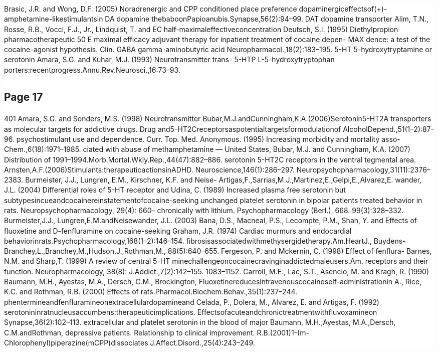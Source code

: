 Brasic, J.R. and Wong, D.F. (2005) Noradrenergic and
CPP conditioned place preference
dopaminergiceffectsof(+)-amphetamine-likestimulantsin
DA dopamine
thebaboonPapioanubis.Synapse,56(2):94–99.
DAT dopamine transporter Alim, T.N., Rosse, R.B., Vocci, F.J., Jr., Lindquist, T. and
EC half-maximaleffectiveconcentration Deutsch, S.I. (1995) Diethylpropion pharmacotherapeutic
50
E maximal efficacy adjuvant therapy for inpatient treatment of cocaine depen-
MAX dence: a test of the cocaine-agonist hypothesis. Clin.
GABA gamma-aminobutyric acid
Neuropharmacol.,18(2):183–195.
5-HT 5-hydroxytryptamine or serotonin
Amara, S.G. and Kuhar, M.J. (1993) Neurotransmitter trans-
5-HTP L-5-hydroxytryptophan porters:recentprogress.Annu.Rev.Neurosci.,16:73–93.

## Page 17

401
Amara, S.G. and Sonders, M.S. (1998) Neurotransmitter Bubar,M.J.andCunningham,K.A.(2006)Serotonin5-HT2A
transporters as molecular targets for addictive drugs. Drug and5-HT2Creceptorsaspotentialtargetsformodulationof
AlcoholDepend.,51(1–2):87–96. psychostimulant use and dependence. Curr. Top. Med.
Anonymous. (1995) Increasing morbidity and mortality asso- Chem.,6(18):1971–1985.
ciated with abuse of methamphetamine — United States, Bubar, M.J. and Cunningham, K.A. (2007) Distribution of
1991–1994.Morb.Mortal.Wkly.Rep.,44(47):882–886. serotonin 5-HT2C receptors in the ventral tegmental area.
Arnsten,A.F.(2006)Stimulants:therapeuticactionsinADHD. Neuroscience,146(1):286–297.
Neuropsychopharmacology,31(11):2376–2383. Burmeister, J.J., Lungren, E.M., Kirschner, K.F. and Neise-
Artigas,F.,Sarrias,M.J.,Martinez,E.,Gelpi,E.,Alvarez,E. wander, J.L. (2004) Differential roles of 5-HT receptor
and Udina, C. (1989) Increased plasma free serotonin but subtypesincueandcocainereinstatementofcocaine-seeking
unchanged platelet serotonin in bipolar patients treated behavior in rats. Neuropsychopharmacology, 29(4): 660–
chronically with lithium. Psychopharmacology (Berl.), 668.
99(3):328–332. Burmeister,J.J., Lungren,E.M.andNeisewander, J.L. (2003)
Bana, D.S., Macneal, P.S., Lecompte, P.M., Shah, Y. and Effects of fluoxetine and D-fenfluramine on cocaine-seeking
Graham, J.R. (1974) Cardiac murmurs and endocardial behaviorinrats.Psychopharmacology,168(1–2):146–154.
fibrosisassociatedwithmethysergidetherapy.Am.HeartJ., Buydens-Branchey,L.,Branchey,M.,Hudson,J.,Rothman,M.,
88(5):640–655. Fergeson, P. and Mckernin, C. (1998) Effect of fenflura-
Barnes, N.M. and Sharp,T. (1999) A review of central 5-HT minechallengeoncocainecravinginaddictedmaleusers.Am.
receptors and their function. Neuropharmacology, 38(8): J.Addict.,7(2):142–155.
1083–1152. Carroll, M.E., Lac, S.T., Asencio, M. and Kragh, R. (1990)
Baumann, M.H., Ayestas, M.A., Dersch, C.M., Brockington, Fluoxetinereducesintravenouscocaineself-administrationin
A., Rice, K.C. and Rothman, R.B. (2000) Effects of rats.Pharmacol.Biochem.Behav.,35(1):237–244.
phentermineandfenfluramineonextracellulardopamineand Celada, P., Dolera, M., Alvarez, E. and Artigas, F. (1992)
serotonininratnucleusaccumbens:therapeuticimplications. Effectsofacuteandchronictreatmentwithfluvoxamineon
Synapse,36(2):102–113. extracellular and platelet serotonin in the blood of major
Baumann, M.H.,Ayestas, M.A.,Dersch, C.M.andRothman, depressive patients. Relationship to clinical improvement.
R.B.(2001)1-(m-Chlorophenyl)piperazine(mCPP)dissociates J.Affect.Disord.,25(4):243–249.